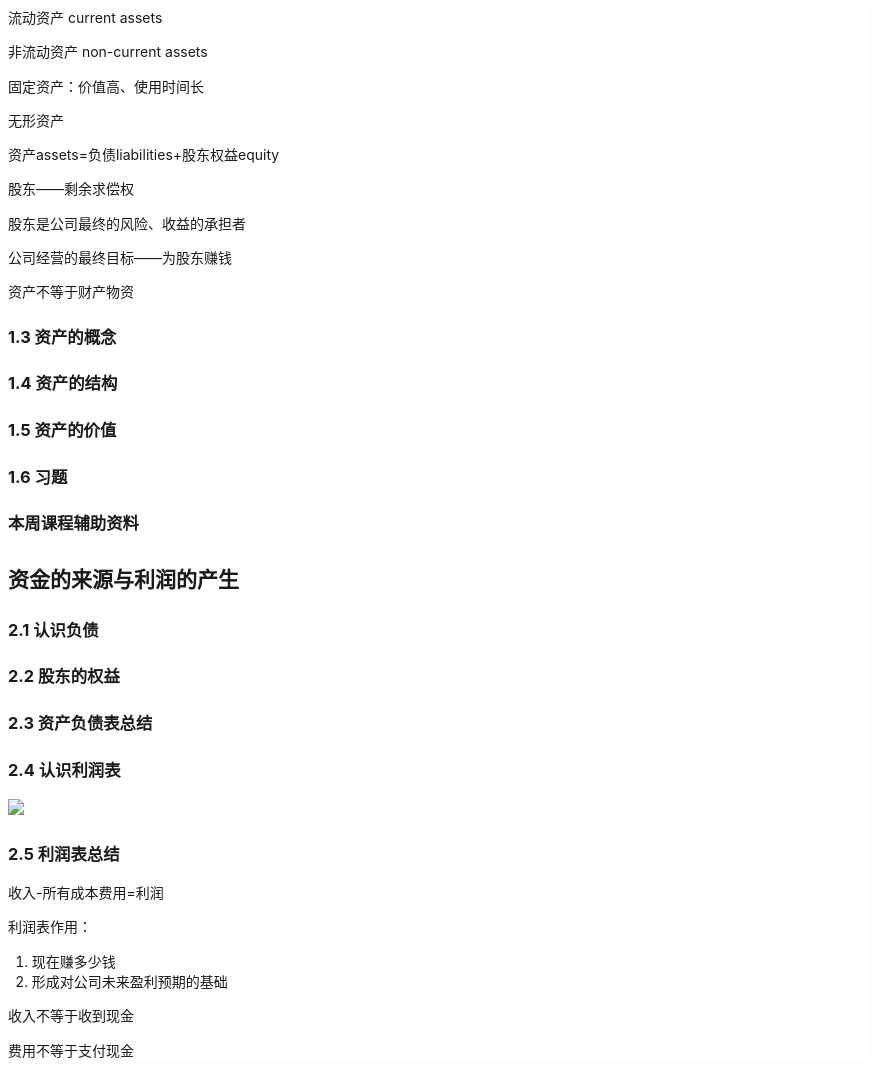 
流动资产 current assets

非流动资产 non-current assets

固定资产：价值高、使用时间长

无形资产

资产assets=负债liabilities+股东权益equity


股东——剩余求偿权

股东是公司最终的风险、收益的承担者

公司经营的最终目标——为股东赚钱

资产不等于财产物资

### 1.3 资产的概念  
  
### 1.4 资产的结构  
  
### 1.5 资产的价值  
  
### 1.6 习题  
  
### 本周课程辅助资料  
  
## 资金的来源与利润的产生  
  
### 2.1 认识负债  
  
### 2.2 股东的权益  
  
### 2.3 资产负债表总结  
  
### 2.4 认识利润表  

![](https://cdn.jsdelivr.net/gh/Rosefinch-Midsummer/MyImagesHost04/img/20240807213152.png)

### 2.5 利润表总结  

收入-所有成本费用=利润

利润表作用：

1. 现在赚多少钱
2. 形成对公司未来盈利预期的基础

收入不等于收到现金

费用不等于支付现金
